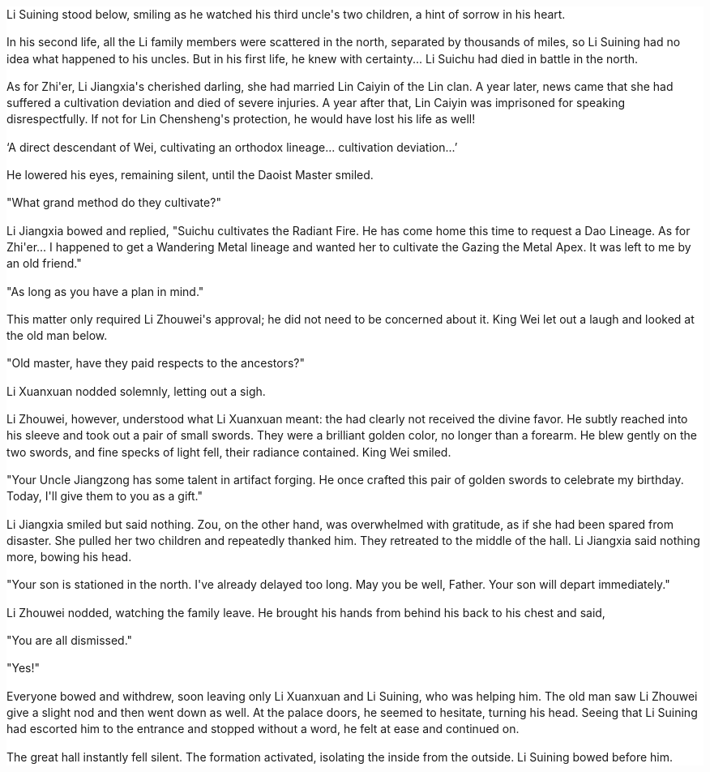 Li Suining stood below, smiling as he watched his third uncle's two children, a hint of sorrow in his heart.

In his second life, all the Li family members were scattered in the north, separated by thousands of miles, so Li Suining had no idea what happened to his uncles. But in his first life, he knew with certainty... Li Suichu had died in battle in the north.

As for Zhi'er, Li Jiangxia's cherished darling, she had married Lin Caiyin of the Lin clan. A year later, news came that she had suffered a cultivation deviation and died of severe injuries. A year after that, Lin Caiyin was imprisoned for speaking disrespectfully. If not for Lin Chensheng's protection, he would have lost his life as well!

‘A direct descendant of Wei, cultivating an orthodox lineage... cultivation deviation...’

He lowered his eyes, remaining silent, until the Daoist Master smiled.

"What grand method do they cultivate?"

Li Jiangxia bowed and replied, "Suichu cultivates the Radiant Fire. He has come home this time to request a Dao Lineage. As for Zhi'er... I happened to get a Wandering Metal lineage and wanted her to cultivate the Gazing the Metal Apex. It was left to me by an old friend."

"As long as you have a plan in mind."

This matter only required Li Zhouwei's approval; he did not need to be concerned about it. King Wei let out a laugh and looked at the old man below.

"Old master, have they paid respects to the ancestors?"

Li Xuanxuan nodded solemnly, letting out a sigh.

Li Zhouwei, however, understood what Li Xuanxuan meant: the had clearly not received the divine favor. He subtly reached into his sleeve and took out a pair of small swords. They were a brilliant golden color, no longer than a forearm. He blew gently on the two swords, and fine specks of light fell, their radiance contained. King Wei smiled.

"Your Uncle Jiangzong has some talent in artifact forging. He once crafted this pair of golden swords to celebrate my birthday. Today, I'll give them to you as a gift."

Li Jiangxia smiled but said nothing. Zou, on the other hand, was overwhelmed with gratitude, as if she had been spared from disaster. She pulled her two children and repeatedly thanked him. They retreated to the middle of the hall. Li Jiangxia said nothing more, bowing his head.

"Your son is stationed in the north. I've already delayed too long. May you be well, Father. Your son will depart immediately."

Li Zhouwei nodded, watching the family leave. He brought his hands from behind his back to his chest and said,

"You are all dismissed."

"Yes!"

Everyone bowed and withdrew, soon leaving only Li Xuanxuan and Li Suining, who was helping him. The old man saw Li Zhouwei give a slight nod and then went down as well. At the palace doors, he seemed to hesitate, turning his head. Seeing that Li Suining had escorted him to the entrance and stopped without a word, he felt at ease and continued on.

The great hall instantly fell silent. The formation activated, isolating the inside from the outside. Li Suining bowed before him.
